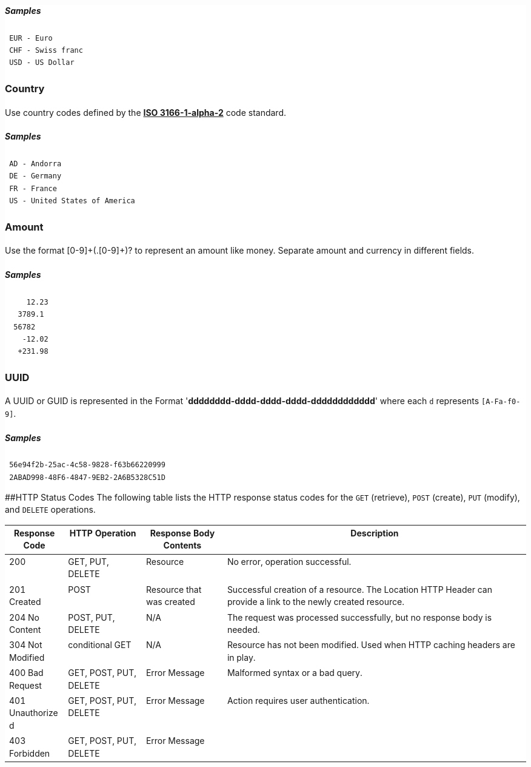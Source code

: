 ##### Samples
	 EUR - Euro  
	 CHF - Swiss franc  
	 USD - US Dollar  

### Country

Use country codes defined by the [**ISO 3166-1-alpha-2**](https://en.wikipedia.org/wiki/ISO_3166-1_alpha-2) code standard.

##### Samples
	 AD - Andorra  
	 DE - Germany  
	 FR - France  
	 US - United States of America  

### Amount

Use the format [0-9]+(\.[0-9]+)? to represent an amount like money.
Separate amount and currency in different fields.

##### Samples
	     12.23
	   3789.1
	  56782
	    -12.02
	   +231.98

### UUID

A UUID or GUID is represented in the Format  '**dddddddd-dddd-dddd-dddd-dddddddddddd**' where each `d` represents `[A-Fa-f0-9]`.

##### Samples
	 56e94f2b-25ac-4c58-9828-f63b66220999
	 2ABAD998-48F6-4847-9EB2-2A6B5328C51D
	 

##HTTP Status Codes
The following table lists the HTTP response status codes for the `GET` (retrieve), `POST` (create), `PUT` (modify), and `DELETE` operations.

<div><table><colgroup><col><col><col><col></colgroup><thead><tr><th>Response Code</th><th>HTTP Operation</th><th>Response Body Contents</th><th>Description</th></tr></thead><tbody><tr><td>200</td><td>GET, PUT, DELETE</td><td>Resource</td><td>No error, operation successful.</td></tr><tr><td>201 Created</td><td>POST</td><td>Resource that was created</td><td>Successful creation of a resource. The Location HTTP Header can provide a link to the newly created resource.</td></tr><tr><td>204 No Content</td><td>POST, PUT, DELETE</td><td>N/A</td><td>The request was processed successfully, but no response body is needed.</td></tr><tr><td>304 Not Modified</td><td>conditional GET</td><td>N/A</td><td>Resource has not been modified. <span style="line-height: 1.4285;">Used when HTTP caching headers are in play.</span></td></tr><tr><td>400 Bad Request</td><td>GET, POST, PUT, DELETE</td><td>Error Message</td><td>Malformed syntax or a bad query.</td></tr><tr><td>401 Unauthorized</td><td>GET, POST, PUT, DELETE</td><td>Error Message</td><td>Action requires user authentication.</td></tr><tr><td>403 Forbidden</td><td>GET, POST, PUT, DELETE</td><td>Error Message</td><td>
